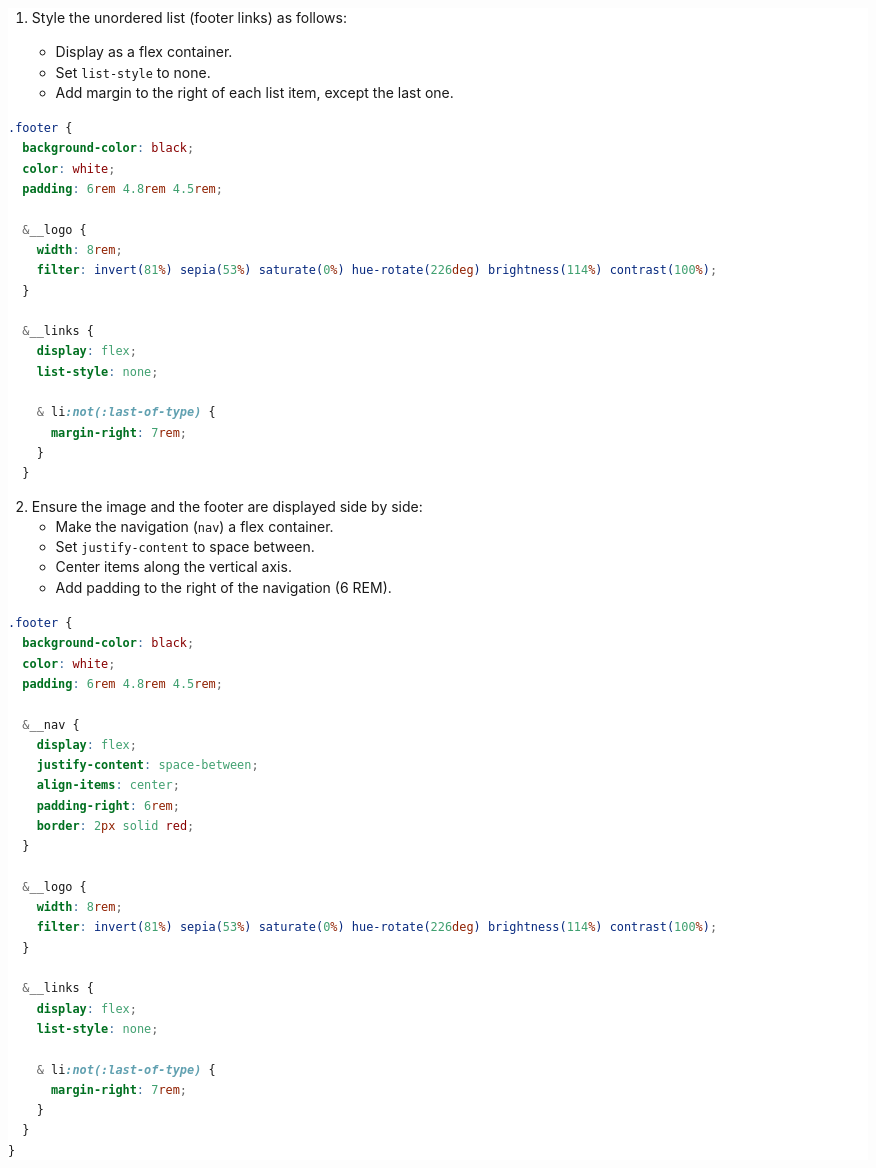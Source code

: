 1. Style the unordered list (footer links) as follows:

   - Display as a flex container.
   - Set `list-style` to none.
   - Add margin to the right of each list item, except the last one.

```css
.footer {
  background-color: black;
  color: white;
  padding: 6rem 4.8rem 4.5rem;

  &__logo {
    width: 8rem;
    filter: invert(81%) sepia(53%) saturate(0%) hue-rotate(226deg) brightness(114%) contrast(100%);
  }

  &__links {
    display: flex;
    list-style: none;

    & li:not(:last-of-type) {
      margin-right: 7rem;
    }
  }
```

2. Ensure the image and the footer are displayed side by side:
   - Make the navigation (`nav`) a flex container.
   - Set `justify-content` to space between.
   - Center items along the vertical axis.
   - Add padding to the right of the navigation (6 REM).

```css
.footer {
  background-color: black;
  color: white;
  padding: 6rem 4.8rem 4.5rem;

  &__nav {
    display: flex;
    justify-content: space-between;
    align-items: center;
    padding-right: 6rem;
    border: 2px solid red;
  }

  &__logo {
    width: 8rem;
    filter: invert(81%) sepia(53%) saturate(0%) hue-rotate(226deg) brightness(114%) contrast(100%);
  }

  &__links {
    display: flex;
    list-style: none;

    & li:not(:last-of-type) {
      margin-right: 7rem;
    }
  }
}
```
